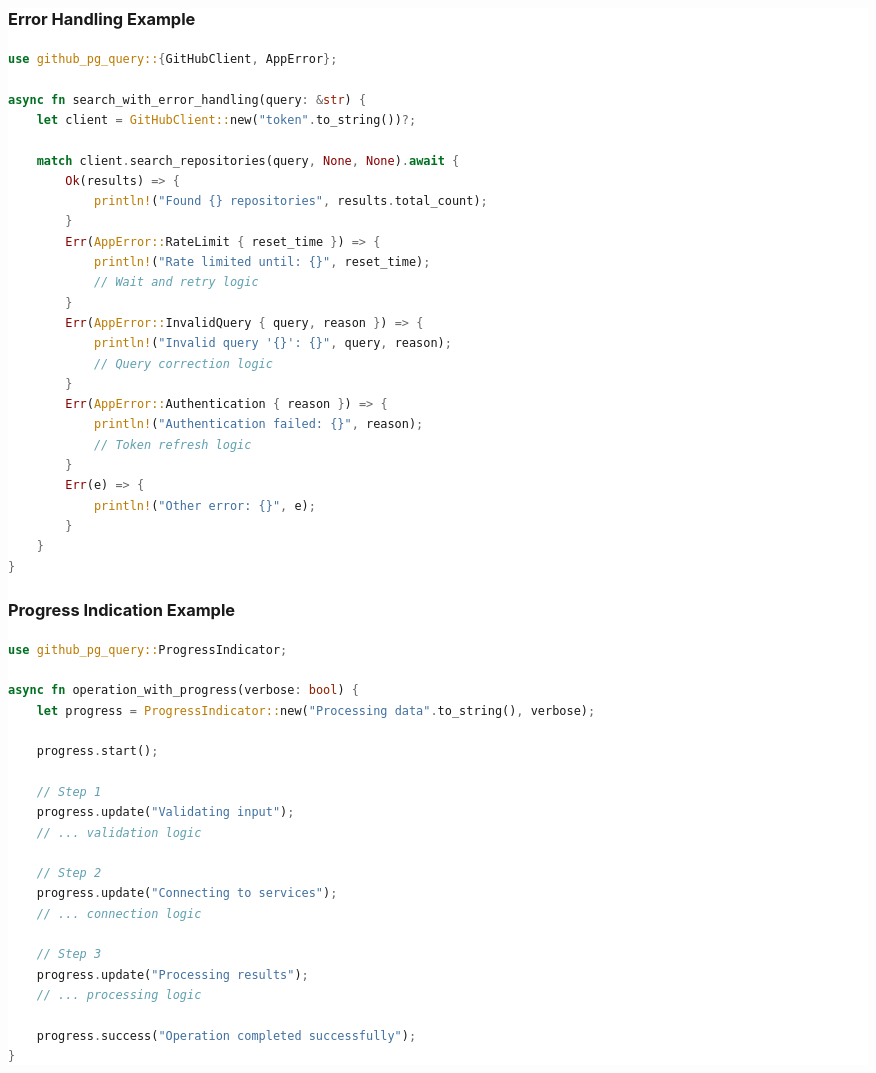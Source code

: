 ### Error Handling Example

```rust
use github_pg_query::{GitHubClient, AppError};

async fn search_with_error_handling(query: &str) {
    let client = GitHubClient::new("token".to_string())?;
    
    match client.search_repositories(query, None, None).await {
        Ok(results) => {
            println!("Found {} repositories", results.total_count);
        }
        Err(AppError::RateLimit { reset_time }) => {
            println!("Rate limited until: {}", reset_time);
            // Wait and retry logic
        }
        Err(AppError::InvalidQuery { query, reason }) => {
            println!("Invalid query '{}': {}", query, reason);
            // Query correction logic
        }
        Err(AppError::Authentication { reason }) => {
            println!("Authentication failed: {}", reason);
            // Token refresh logic
        }
        Err(e) => {
            println!("Other error: {}", e);
        }
    }
}
```

### Progress Indication Example

```rust
use github_pg_query::ProgressIndicator;

async fn operation_with_progress(verbose: bool) {
    let progress = ProgressIndicator::new("Processing data".to_string(), verbose);
    
    progress.start();
    
    // Step 1
    progress.update("Validating input");
    // ... validation logic
    
    // Step 2
    progress.update("Connecting to services");
    // ... connection logic
    
    // Step 3
    progress.update("Processing results");
    // ... processing logic
    
    progress.success("Operation completed successfully");
}
```

